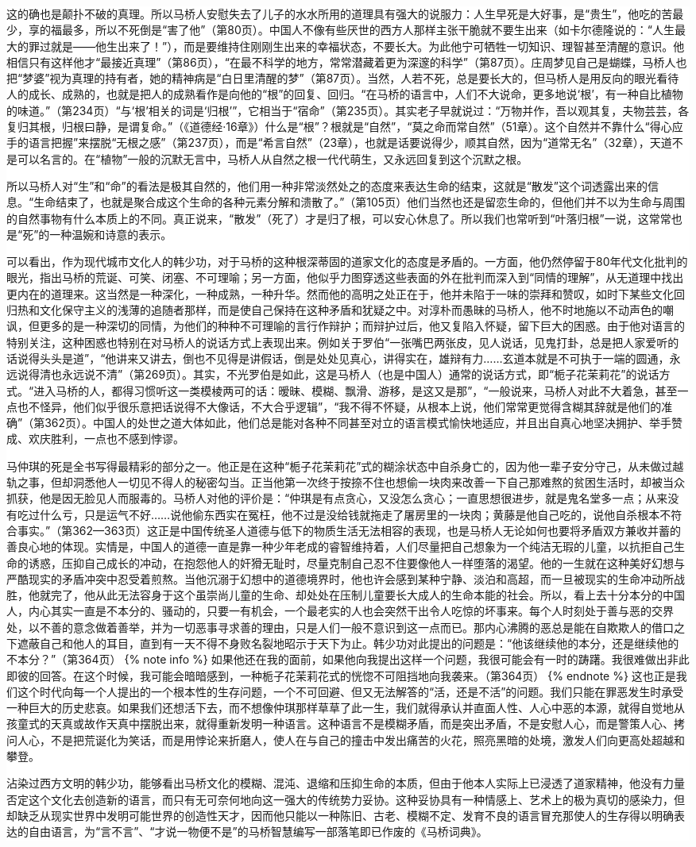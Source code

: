 这的确也是颠扑不破的真理。所以马桥人安慰失去了儿子的水水所用的道理具有强大的说服力：人生早死是大好事，是“贵生”，他吃的苦最少，享的福最多，所以不死倒是“害了他”（第80页）。中国人不像有些厌世的西方人那样主张干脆就不要生出来（如卡尔德隆说的：“人生最大的罪过就是——他生出来了！”），而是要维持住刚刚生出来的幸福状态，不要长大。为此他宁可牺牲一切知识、理智甚至清醒的意识。他相信只有这样他才“最接近真理”（第86页），“在最不科学的地方，常常潜藏着更为深邃的科学”（第87页）。庄周梦见自己是蝴蝶，马桥人也把“梦婆”视为真理的持有者，她的精神病是“白日里清醒的梦”（第87页）。当然，人若不死，总是要长大的，但马桥人是用反向的眼光看待人的成长、成熟的，也就是把人的成熟看作是向他的“根”的回复、回归。“在马桥的语言中，人们不大说命，更多地说‘根’，有一种自比植物的味道。”（第234页）“与‘根’相关的词是‘归根’”，它相当于“宿命”（第235页）。其实老子早就说过：“万物并作，吾以观其复，夫物芸芸，各复归其根，归根曰静，是谓复命。”（《道德经·16章》）什么是“根”？根就是“自然”，“莫之命而常自然”（51章）。这个自然并不靠什么“得心应手的语言把握”来摆脱“无根之感”（第237页），而是“希言自然”（23章），也就是话要说得少，顺其自然，因为“道常无名”（32章），天道不是可以名言的。在“植物”一般的沉默无言中，马桥人从自然之根一代代萌生，又永远回复到这个沉默之根。

所以马桥人对“生”和“命”的看法是极其自然的，他们用一种非常淡然处之的态度来表达生命的结束，这就是“散发”这个词透露出来的信息。“生命结束了，也就是聚合成这个生命的各种元素分解和溃散了。”（第105页）他们当然也还是留恋生命的，但他们并不以为生命与周围的自然事物有什么本质上的不同。真正说来，“散发”（死了）才是归了根，可以安心休息了。所以我们也常听到“叶落归根”一说，这常常也是“死”的一种温婉和诗意的表示。

可以看出，作为现代城市文化人的韩少功，对于马桥的这种根深蒂固的道家文化的态度是矛盾的。一方面，他仍然停留于80年代文化批判的眼光，指出马桥的荒诞、可笑、闭塞、不可理喻；另一方面，他似乎力图穿透这些表面的外在批判而深入到“同情的理解”，从无道理中找出更内在的道理来。这当然是一种深化，一种成熟，一种升华。然而他的高明之处正在于，他并未陷于一味的崇拜和赞叹，如时下某些文化回归热和文化保守主义的浅薄的追随者那样，而是使自己保持在这种矛盾和犹疑之中。对淳朴而愚昧的马桥人，他不时地施以不动声色的嘲讽，但更多的是一种深切的同情，为他们的种种不可理喻的言行作辩护；而辩护过后，他又复陷入怀疑，留下巨大的困惑。由于他对语言的特别关注，这种困惑也特别在对马桥人的说话方式上表现出来。例如关于罗伯“一张嘴巴两张皮，见人说话，见鬼打卦，总是把人家爱听的话说得头头是道”，“他讲来又讲去，倒也不见得是讲假话，倒是处处见真心，讲得实在，雄辩有力……玄道本就是不可执于一端的圆通，永远说得清也永远说不清”（第269页）。其实，不光罗伯是如此，这是马桥人（也是中国人）通常的说话方式，即“栀子花茉莉花”的说话方式。“进入马桥的人，都得习惯听这一类模棱两可的话：暧昧、模糊、飘滑、游移，是这又是那”，“一般说来，马桥人对此不大着急，甚至一点也不怪异，他们似乎很乐意把话说得不大像话，不大合乎逻辑”，“我不得不怀疑，从根本上说，他们常常更觉得含糊其辞就是他们的准确”（第362页）。中国人的处世之道大体如此，他们总是能对各种不同甚至对立的语言模式愉快地适应，并且出自真心地坚决拥护、举手赞成、欢庆胜利，一点也不感到悖谬。

马仲琪的死是全书写得最精彩的部分之一。他正是在这种“栀子花茉莉花”式的糊涂状态中自杀身亡的，因为他一辈子安分守己，从未做过越轨之事，但却洞悉他人一切见不得人的秘密勾当。正当他第一次终于按捺不住也想偷一块肉来改善一下自己那难熬的贫困生活时，却被当众抓获，他是因无脸见人而服毒的。马桥人对他的评价是：“仲琪是有点贪心，又没怎么贪心；一直思想很进步，就是鬼名堂多一点；从来没有吃过什么亏，只是运气不好……说他偷东西实在冤枉，他不过是没给钱就拖走了屠房里的一块肉；黄藤是他自己吃的，说他自杀根本不符合事实。”（第362—363页）这正是中国传统圣人道德与低下的物质生活无法相容的表现，也是马桥人无论如何也要将矛盾双方兼收并蓄的善良心地的体现。实情是，中国人的道德一直是靠一种少年老成的睿智维持着，人们尽量把自己想象为一个纯洁无瑕的儿童，以抗拒自己生命的诱惑，压抑自己成长的冲动，在抱怨他人的奸猾无耻时，尽量克制自己忍不住要像他人一样堕落的渴望。他的一生就在这种美好幻想与严酷现实的矛盾冲突中忍受着煎熬。当他沉溺于幻想中的道德境界时，他也许会感到某种宁静、淡泊和高超，而一旦被现实的生命冲动所战胜，他就完了，他从此无法容身于这个虽崇尚儿童的生命、却处处在压制儿童要长大成人的生命本能的社会。所以，看上去十分本分的中国人，内心其实一直是不本分的、骚动的，只要一有机会，一个最老实的人也会突然干出令人吃惊的坏事来。每个人时刻处于善与恶的交界处，以不善的意念做着善举，并为一切恶事寻求善的理由，只是人们一般不意识到这一点而已。那内心沸腾的恶总是能在自欺欺人的借口之下遮蔽自己和他人的耳目，直到有一天不得不身败名裂地昭示于天下为止。韩少功对此提出的问题是：“他该继续他的本分，还是继续他的不本分？”（第364页）
{% note info %}
如果他还在我的面前，如果他向我提出这样一个问题，我很可能会有一时的踌躇。我很难做出非此即彼的回答。在这个时候，我可能会暗暗感到，一种栀子花茉莉花式的恍惚不可阻挡地向我袭来。（第364页）
{% endnote %}
这也正是我们这个时代向每一个人提出的一个根本性的生存问题，一个不可回避、但又无法解答的“活，还是不活”的问题。我们只能在罪恶发生时承受一种巨大的历史悲哀。如果我们还想活下去，而不想像仲琪那样草草了此一生，我们就得承认并直面人性、人心中恶的本源，就得自觉地从孩童式的天真或故作天真中摆脱出来，就得重新发明一种语言。这种语言不是模糊矛盾，而是突出矛盾，不是安慰人心，而是警策人心、拷问人心，不是把荒诞化为笑话，而是用悖论来折磨人，使人在与自己的撞击中发出痛苦的火花，照亮黑暗的处境，激发人们向更高处超越和攀登。

沾染过西方文明的韩少功，能够看出马桥文化的模糊、混沌、退缩和压抑生命的本质，但由于他本人实际上已浸透了道家精神，他没有力量否定这个文化去创造新的语言，而只有无可奈何地向这一强大的传统势力妥协。这种妥协具有一种情感上、艺术上的极为真切的感染力，但却缺乏从现实世界中发明可能世界的创造性天才，因而他只能以一种陈旧、古老、模糊不定、发育不良的语言冒充那使人的生存得以明确表达的自由语言，为“言不言”、“才说一物便不是”的马桥智慧编写一部落笔即已作废的《马桥词典》。

